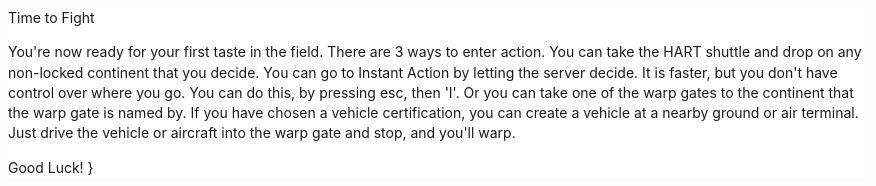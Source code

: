 Time to Fight

You're now ready for your first taste in the field. There are 3 ways to enter
action. You can take the HART shuttle and drop on any non-locked continent that
you decide. You can go to Instant Action by letting the server decide. It is
faster, but you don't have control over where you go. You can do this, by
pressing esc, then 'I'. Or you can take one of the warp gates to the continent
that the warp gate is named by. If you have chosen a vehicle certification, you
can create a vehicle at a nearby ground or air terminal. Just drive the vehicle
or aircraft into the warp gate and stop, and you'll warp.

Good Luck! }
